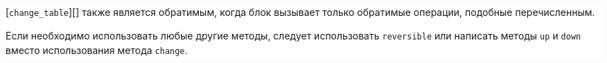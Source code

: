 [`change_table`][] также является обратимым, когда блок вызывает только обратимые операции, подобные перечисленным.

Если необходимо использовать любые другие методы, следует использовать `reversible` или написать методы `up` и `down` вместо использования метода `change`.

[`add_check_constraint`]:
    https://api.rubyonrails.org/classes/ActiveRecord/ConnectionAdapters/SchemaStatements.html#method-i-add_check_constraint
[`add_foreign_key`]:
    https://api.rubyonrails.org/classes/ActiveRecord/ConnectionAdapters/SchemaStatements.html#method-i-add_foreign_key
[`add_timestamps`]:
    https://api.rubyonrails.org/classes/ActiveRecord/ConnectionAdapters/SchemaStatements.html#method-i-add_timestamps
[`change_column_comment`]:
    https://api.rubyonrails.org/classes/ActiveRecord/ConnectionAdapters/SchemaStatements.html#method-i-change_column_comment
[`change_table_comment`]:
    https://api.rubyonrails.org/classes/ActiveRecord/ConnectionAdapters/SchemaStatements.html#method-i-change_table_comment
[`drop_join_table`]:
    https://api.rubyonrails.org/classes/ActiveRecord/ConnectionAdapters/SchemaStatements.html#method-i-drop_join_table
[`drop_table`]:
    https://api.rubyonrails.org/classes/ActiveRecord/ConnectionAdapters/SchemaStatements.html#method-i-drop_table
[`remove_check_constraint`]:
    https://api.rubyonrails.org/classes/ActiveRecord/ConnectionAdapters/SchemaStatements.html#method-i-remove_check_constraint
[`remove_foreign_key`]:
    https://api.rubyonrails.org/classes/ActiveRecord/ConnectionAdapters/SchemaStatements.html#method-i-remove_foreign_key
[`remove_index`]:
    https://api.rubyonrails.org/classes/ActiveRecord/ConnectionAdapters/SchemaStatements.html#method-i-remove_index
[`remove_reference`]:
    https://api.rubyonrails.org/classes/ActiveRecord/ConnectionAdapters/SchemaStatements.html#method-i-remove_reference
[`remove_timestamps`]:
    https://api.rubyonrails.org/classes/ActiveRecord/ConnectionAdapters/SchemaStatements.html#method-i-remove_timestamps
[`rename_column`]:
    https://api.rubyonrails.org/classes/ActiveRecord/ConnectionAdapters/SchemaStatements.html#method-i-rename_column
[`remove_columns`]:
    https://api.rubyonrails.org/classes/ActiveRecord/ConnectionAdapters/SchemaStatements.html#method-i-remove_columns
[`rename_index`]:
    https://api.rubyonrails.org/classes/ActiveRecord/ConnectionAdapters/SchemaStatements.html#method-i-rename_index
[`rename_table`]:
    https://api.rubyonrails.org/classes/ActiveRecord/ConnectionAdapters/SchemaStatements.html#method-i-rename_table


[Выгрузка схемы]: #schema-dumping-and-you
[Возвращение к предыдущим миграциям]: #reverting-previous-migrations
[Старые миграции]: #old-migrations
[внешние ключи как ограничители ссылочной целостности]: #foreign-keys
[Engine]: /engines